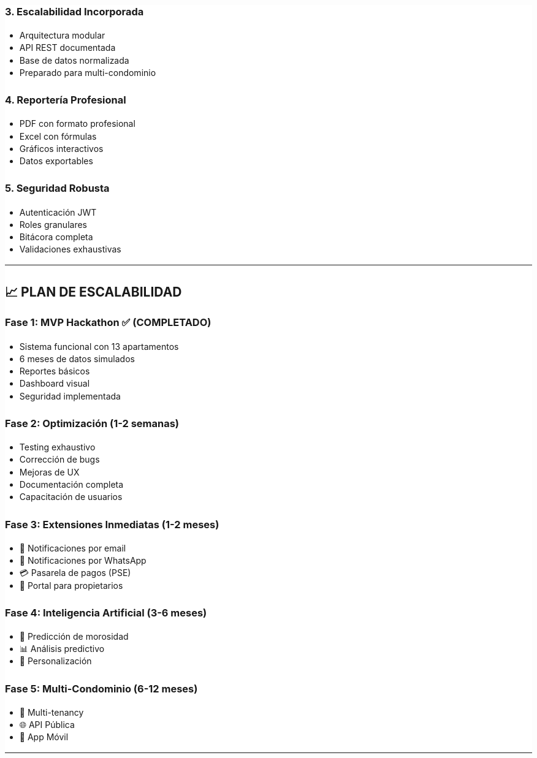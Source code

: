 ### 3. **Escalabilidad Incorporada**
- Arquitectura modular
- API REST documentada
- Base de datos normalizada
- Preparado para multi-condominio

### 4. **Reportería Profesional**
- PDF con formato profesional
- Excel con fórmulas
- Gráficos interactivos
- Datos exportables

### 5. **Seguridad Robusta**
- Autenticación JWT
- Roles granulares
- Bitácora completa
- Validaciones exhaustivas

---

## 📈 PLAN DE ESCALABILIDAD

### Fase 1: MVP Hackathon ✅ (COMPLETADO)
- Sistema funcional con 13 apartamentos
- 6 meses de datos simulados
- Reportes básicos
- Dashboard visual
- Seguridad implementada

### Fase 2: Optimización (1-2 semanas)
- Testing exhaustivo
- Corrección de bugs
- Mejoras de UX
- Documentación completa
- Capacitación de usuarios

### Fase 3: Extensiones Inmediatas (1-2 meses)
- 📧 Notificaciones por email
- 💬 Notificaciones por WhatsApp
- 💳 Pasarela de pagos (PSE)
- 📱 Portal para propietarios

### Fase 4: Inteligencia Artificial (3-6 meses)
- 🤖 Predicción de morosidad
- 📊 Análisis predictivo
- 🎯 Personalización

### Fase 5: Multi-Condominio (6-12 meses)
- 🏢 Multi-tenancy
- 🌐 API Pública
- 📱 App Móvil

---